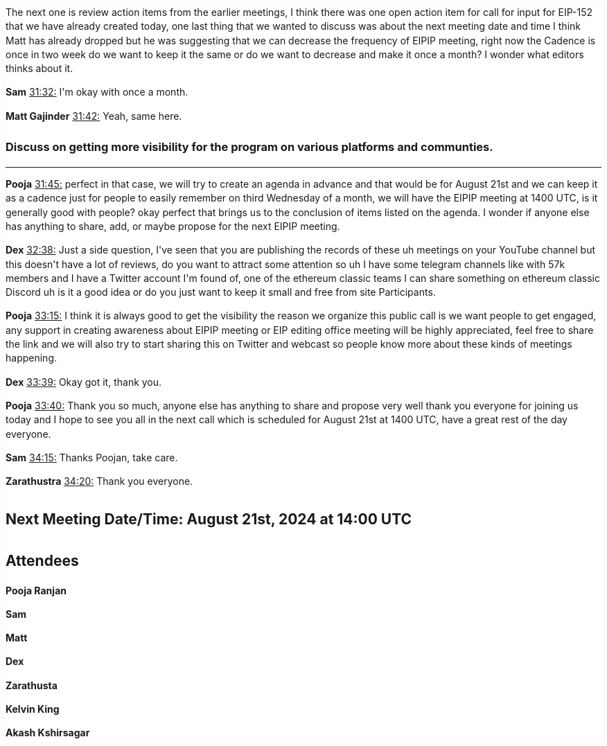 The next one is review action items from the earlier meetings, I think there was one open action item for call for input for EIP-152 that we have already created today, one last thing that we wanted to discuss was about the next meeting date and time I think Matt has already dropped but he was suggesting that we can decrease the frequency of EIPIP meeting, right now the Cadence is once in two week do we want to keep it the same or do we want to decrease and make it once a month? I wonder what editors thinks about it.

**Sam** [31:32:](https://youtu.be/DgdzaxHWFcA?t=1892) I'm okay with once a month.

**Matt Gajinder** [31:42:](https://youtu.be/DgdzaxHWFcA?t=1902) Yeah, same here.

###  Discuss on getting more visibility for the program on various platforms and communties.


---

**Pooja** [31:45:](https://youtu.be/DgdzaxHWFcA?t=1905) perfect in that case, we will try to create an agenda in advance and that would be for August 21st and we can keep it as a cadence just for people to easily remember on third Wednesday of a month, we will have the EIPIP meeting at 1400 UTC, is it generally good with people? okay perfect that brings us to the conclusion of items listed on the agenda. I wonder if anyone else has anything to share, add, or maybe propose for the next EIPIP meeting.

**Dex** [32:38:](https://youtu.be/DgdzaxHWFcA?t=1958) Just a side question, I've seen that you are publishing the records of these uh meetings on your YouTube channel but this doesn't have a lot of  reviews, do you want to attract some attention so uh I have some telegram channels like with 57k members and I have a Twitter account I'm found of, one of the ethereum classic teams I can share something on ethereum classic Discord uh is it a good idea or do you just want to keep it small and free from site Participants.

**Pooja** [33:15:](https://youtu.be/DgdzaxHWFcA?t=1995) I think it is always good to get the visibility the reason we organize this public call is we want people to get engaged, any support in creating awareness about EIPIP meeting or EIP editing office meeting will be highly appreciated, feel free to share the link and we will also try to start sharing this on Twitter and webcast so people know more about these kinds of meetings happening.

**Dex** [33:39:](https://youtu.be/DgdzaxHWFcA?t=2019) Okay got it, thank you.

**Pooja** [33:40:](https://youtu.be/DgdzaxHWFcA?t=2020) Thank you so much, anyone else has anything to share and propose very well thank you everyone for joining us today and I hope to see you all in the next call which is scheduled for August 21st at 1400 UTC, have a great rest of the day everyone.

**Sam** [34:15:](https://youtu.be/DgdzaxHWFcA?t=2055) Thanks Poojan, take care.

**Zarathustra** [34:20:](https://youtu.be/DgdzaxHWFcA?t=2060) Thank you everyone.

## Next Meeting Date/Time: August 21st, 2024 at 14:00 UTC


## Attendees

**Pooja Ranjan**

**Sam**

**Matt**

**Dex**

**Zarathusta**

**Kelvin King**

**Akash Kshirsagar**


